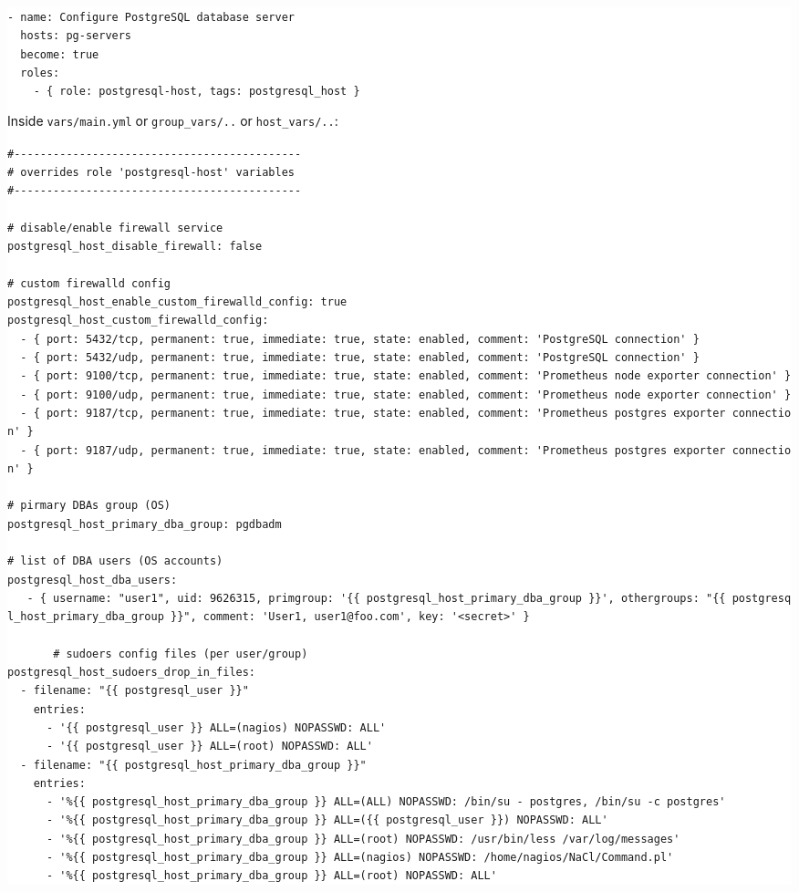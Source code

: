     - name: Configure PostgreSQL database server
      hosts: pg-servers
      become: true
      roles:
        - { role: postgresql-host, tags: postgresql_host }

Inside `vars/main.yml` or `group_vars/..` or `host_vars/..`:

    #--------------------------------------------
    # overrides role 'postgresql-host' variables
    #--------------------------------------------

    # disable/enable firewall service
    postgresql_host_disable_firewall: false

    # custom firewalld config
    postgresql_host_enable_custom_firewalld_config: true
    postgresql_host_custom_firewalld_config:
      - { port: 5432/tcp, permanent: true, immediate: true, state: enabled, comment: 'PostgreSQL connection' }
      - { port: 5432/udp, permanent: true, immediate: true, state: enabled, comment: 'PostgreSQL connection' }
      - { port: 9100/tcp, permanent: true, immediate: true, state: enabled, comment: 'Prometheus node exporter connection' }
      - { port: 9100/udp, permanent: true, immediate: true, state: enabled, comment: 'Prometheus node exporter connection' }
      - { port: 9187/tcp, permanent: true, immediate: true, state: enabled, comment: 'Prometheus postgres exporter connection' }
      - { port: 9187/udp, permanent: true, immediate: true, state: enabled, comment: 'Prometheus postgres exporter connection' }

    # pirmary DBAs group (OS)
    postgresql_host_primary_dba_group: pgdbadm

    # list of DBA users (OS accounts)
    postgresql_host_dba_users:
       - { username: "user1", uid: 9626315, primgroup: '{{ postgresql_host_primary_dba_group }}', othergroups: "{{ postgresql_host_primary_dba_group }}", comment: 'User1, user1@foo.com', key: '<secret>' }

	       # sudoers config files (per user/group)
    postgresql_host_sudoers_drop_in_files:
      - filename: "{{ postgresql_user }}"
        entries:
          - '{{ postgresql_user }} ALL=(nagios) NOPASSWD: ALL'
          - '{{ postgresql_user }} ALL=(root) NOPASSWD: ALL'
      - filename: "{{ postgresql_host_primary_dba_group }}"
        entries:
          - '%{{ postgresql_host_primary_dba_group }} ALL=(ALL) NOPASSWD: /bin/su - postgres, /bin/su -c postgres'
          - '%{{ postgresql_host_primary_dba_group }} ALL=({{ postgresql_user }}) NOPASSWD: ALL'
          - '%{{ postgresql_host_primary_dba_group }} ALL=(root) NOPASSWD: /usr/bin/less /var/log/messages'
          - '%{{ postgresql_host_primary_dba_group }} ALL=(nagios) NOPASSWD: /home/nagios/NaCl/Command.pl'
          - '%{{ postgresql_host_primary_dba_group }} ALL=(root) NOPASSWD: ALL'
